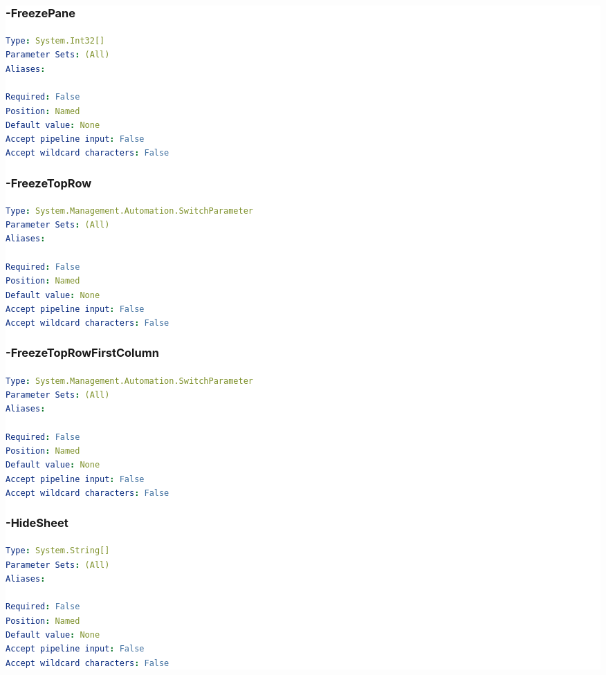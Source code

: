 ### -FreezePane


```yaml
Type: System.Int32[]
Parameter Sets: (All)
Aliases:

Required: False
Position: Named
Default value: None
Accept pipeline input: False
Accept wildcard characters: False
```

### -FreezeTopRow


```yaml
Type: System.Management.Automation.SwitchParameter
Parameter Sets: (All)
Aliases:

Required: False
Position: Named
Default value: None
Accept pipeline input: False
Accept wildcard characters: False
```

### -FreezeTopRowFirstColumn


```yaml
Type: System.Management.Automation.SwitchParameter
Parameter Sets: (All)
Aliases:

Required: False
Position: Named
Default value: None
Accept pipeline input: False
Accept wildcard characters: False
```

### -HideSheet


```yaml
Type: System.String[]
Parameter Sets: (All)
Aliases:

Required: False
Position: Named
Default value: None
Accept pipeline input: False
Accept wildcard characters: False
```
